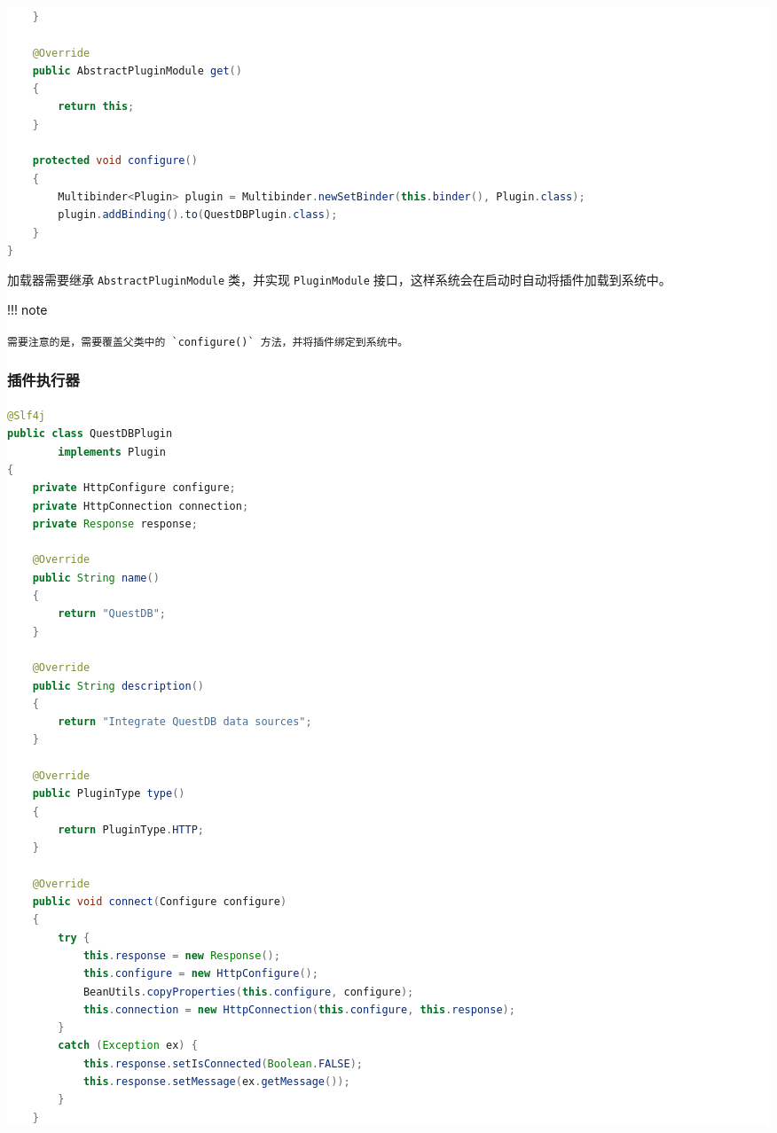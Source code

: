 ```java
    }

    @Override
    public AbstractPluginModule get()
    {
        return this;
    }

    protected void configure()
    {
        Multibinder<Plugin> plugin = Multibinder.newSetBinder(this.binder(), Plugin.class);
        plugin.addBinding().to(QuestDBPlugin.class);
    }
}
```

加载器需要继承 `AbstractPluginModule` 类，并实现 `PluginModule` 接口，这样系统会在启动时自动将插件加载到系统中。

!!! note

    需要注意的是，需要覆盖父类中的 `configure()` 方法，并将插件绑定到系统中。

### 插件执行器

```java
@Slf4j
public class QuestDBPlugin
        implements Plugin
{
    private HttpConfigure configure;
    private HttpConnection connection;
    private Response response;

    @Override
    public String name()
    {
        return "QuestDB";
    }

    @Override
    public String description()
    {
        return "Integrate QuestDB data sources";
    }

    @Override
    public PluginType type()
    {
        return PluginType.HTTP;
    }

    @Override
    public void connect(Configure configure)
    {
        try {
            this.response = new Response();
            this.configure = new HttpConfigure();
            BeanUtils.copyProperties(this.configure, configure);
            this.connection = new HttpConnection(this.configure, this.response);
        }
        catch (Exception ex) {
            this.response.setIsConnected(Boolean.FALSE);
            this.response.setMessage(ex.getMessage());
        }
    }
```